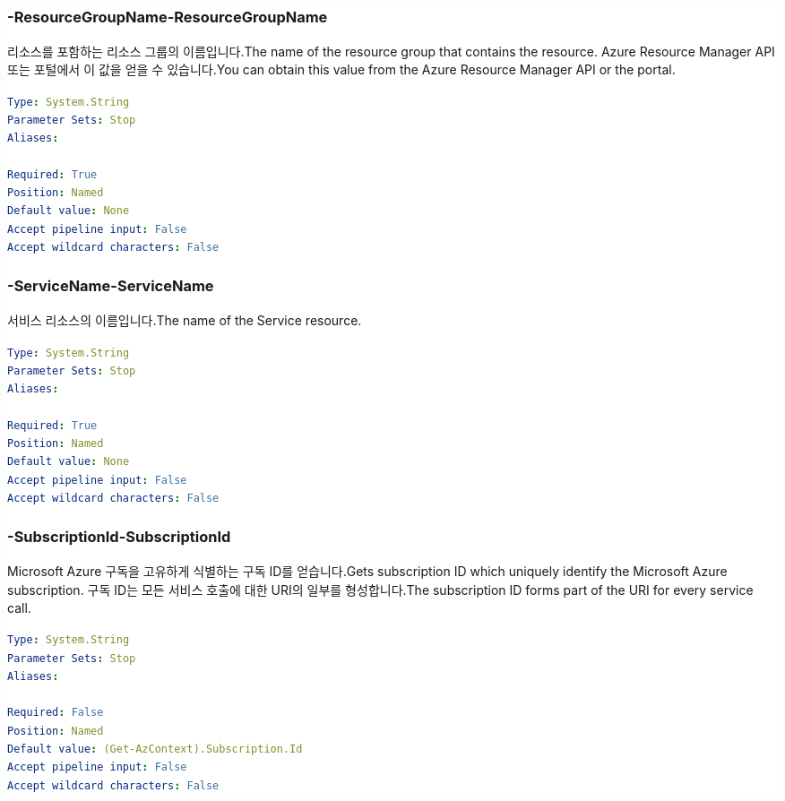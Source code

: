 ### <span data-ttu-id="65f12-129">-ResourceGroupName</span><span class="sxs-lookup"><span data-stu-id="65f12-129">-ResourceGroupName</span></span>
<span data-ttu-id="65f12-130">리소스를 포함하는 리소스 그룹의 이름입니다.</span><span class="sxs-lookup"><span data-stu-id="65f12-130">The name of the resource group that contains the resource.</span></span>
<span data-ttu-id="65f12-131">Azure Resource Manager API 또는 포털에서 이 값을 얻을 수 있습니다.</span><span class="sxs-lookup"><span data-stu-id="65f12-131">You can obtain this value from the Azure Resource Manager API or the portal.</span></span>

```yaml
Type: System.String
Parameter Sets: Stop
Aliases:

Required: True
Position: Named
Default value: None
Accept pipeline input: False
Accept wildcard characters: False
```

### <span data-ttu-id="65f12-132">-ServiceName</span><span class="sxs-lookup"><span data-stu-id="65f12-132">-ServiceName</span></span>
<span data-ttu-id="65f12-133">서비스 리소스의 이름입니다.</span><span class="sxs-lookup"><span data-stu-id="65f12-133">The name of the Service resource.</span></span>

```yaml
Type: System.String
Parameter Sets: Stop
Aliases:

Required: True
Position: Named
Default value: None
Accept pipeline input: False
Accept wildcard characters: False
```

### <span data-ttu-id="65f12-134">-SubscriptionId</span><span class="sxs-lookup"><span data-stu-id="65f12-134">-SubscriptionId</span></span>
<span data-ttu-id="65f12-135">Microsoft Azure 구독을 고유하게 식별하는 구독 ID를 얻습니다.</span><span class="sxs-lookup"><span data-stu-id="65f12-135">Gets subscription ID which uniquely identify the Microsoft Azure subscription.</span></span>
<span data-ttu-id="65f12-136">구독 ID는 모든 서비스 호출에 대한 URI의 일부를 형성합니다.</span><span class="sxs-lookup"><span data-stu-id="65f12-136">The subscription ID forms part of the URI for every service call.</span></span>

```yaml
Type: System.String
Parameter Sets: Stop
Aliases:

Required: False
Position: Named
Default value: (Get-AzContext).Subscription.Id
Accept pipeline input: False
Accept wildcard characters: False
```
